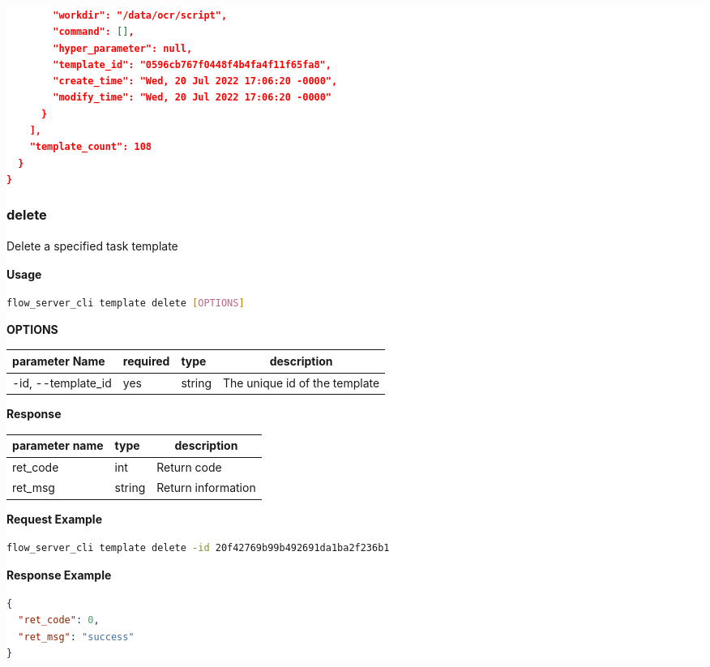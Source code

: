 ```json
        "workdir": "/data/ocr/script",
        "command": [],
        "hyper_parameter": null,
        "template_id": "0596cb767f0448f4b4fa4f11f65fa8",
        "create_time": "Wed, 20 Jul 2022 17:06:20 -0000",
        "modify_time": "Wed, 20 Jul 2022 17:06:20 -0000"
      }
    ],
    "template_count": 108
  }
}
```


### delete

Delete a specified task template

**Usage**
```bash
flow_server_cli template delete [OPTIONS]
```

**OPTIONS**

| parameter Name | required | type | description |
| :-------------- | :--- | :----- | -------------- |
| -id, --template_id | yes | string | The unique id of the template |

**Response**

| parameter name | type | description |
| :-------------------------------------------- | :----- | ------------------------ |
| ret_code | int | Return code |
| ret_msg | string | Return information |

**Request Example**
```bash
flow_server_cli template delete -id 20f42769b99b492691da1ba2f236b1
```

**Response Example**
```json
{
  "ret_code": 0,
  "ret_msg": "success"
}
```